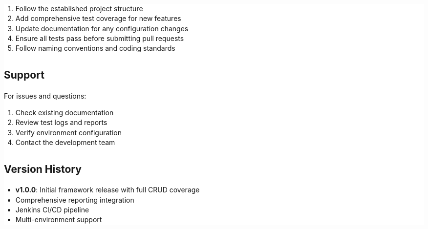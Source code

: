 1. Follow the established project structure
2. Add comprehensive test coverage for new features
3. Update documentation for any configuration changes
4. Ensure all tests pass before submitting pull requests
5. Follow naming conventions and coding standards

## Support

For issues and questions:
1. Check existing documentation
2. Review test logs and reports
3. Verify environment configuration
4. Contact the development team

## Version History

- **v1.0.0**: Initial framework release with full CRUD coverage
- Comprehensive reporting integration
- Jenkins CI/CD pipeline
- Multi-environment support

